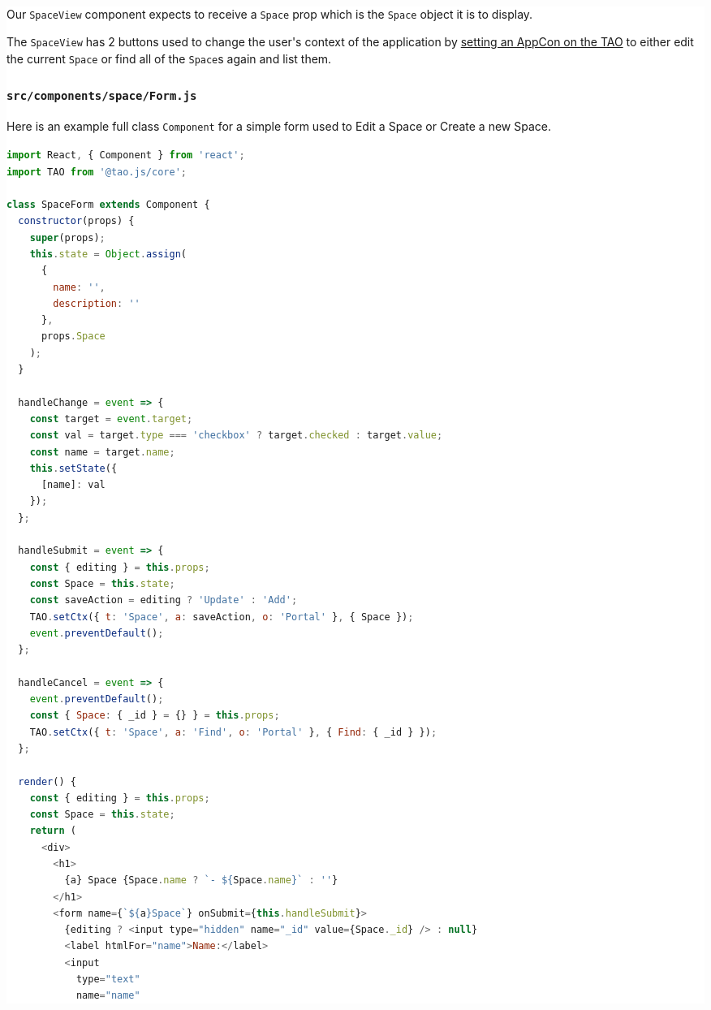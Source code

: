 Our `SpaceView` component expects to receive a `Space` prop which is the `Space` object it
is to display.

The `SpaceView` has 2 buttons used to change the user's context of the application by
[setting an AppCon on the TAO](../basics/setting-app-cons.md) to either edit the current
`Space` or find all of the `Space`s again and list them.

### `src/components/space/Form.js`

Here is an example full class `Component` for a simple form used to Edit a Space or Create
a new Space.

```javascript
import React, { Component } from 'react';
import TAO from '@tao.js/core';

class SpaceForm extends Component {
  constructor(props) {
    super(props);
    this.state = Object.assign(
      {
        name: '',
        description: ''
      },
      props.Space
    );
  }

  handleChange = event => {
    const target = event.target;
    const val = target.type === 'checkbox' ? target.checked : target.value;
    const name = target.name;
    this.setState({
      [name]: val
    });
  };

  handleSubmit = event => {
    const { editing } = this.props;
    const Space = this.state;
    const saveAction = editing ? 'Update' : 'Add';
    TAO.setCtx({ t: 'Space', a: saveAction, o: 'Portal' }, { Space });
    event.preventDefault();
  };

  handleCancel = event => {
    event.preventDefault();
    const { Space: { _id } = {} } = this.props;
    TAO.setCtx({ t: 'Space', a: 'Find', o: 'Portal' }, { Find: { _id } });
  };

  render() {
    const { editing } = this.props;
    const Space = this.state;
    return (
      <div>
        <h1>
          {a} Space {Space.name ? `- ${Space.name}` : ''}
        </h1>
        <form name={`${a}Space`} onSubmit={this.handleSubmit}>
          {editing ? <input type="hidden" name="_id" value={Space._id} /> : null}
          <label htmlFor="name">Name:</label>
          <input
            type="text"
            name="name"
```